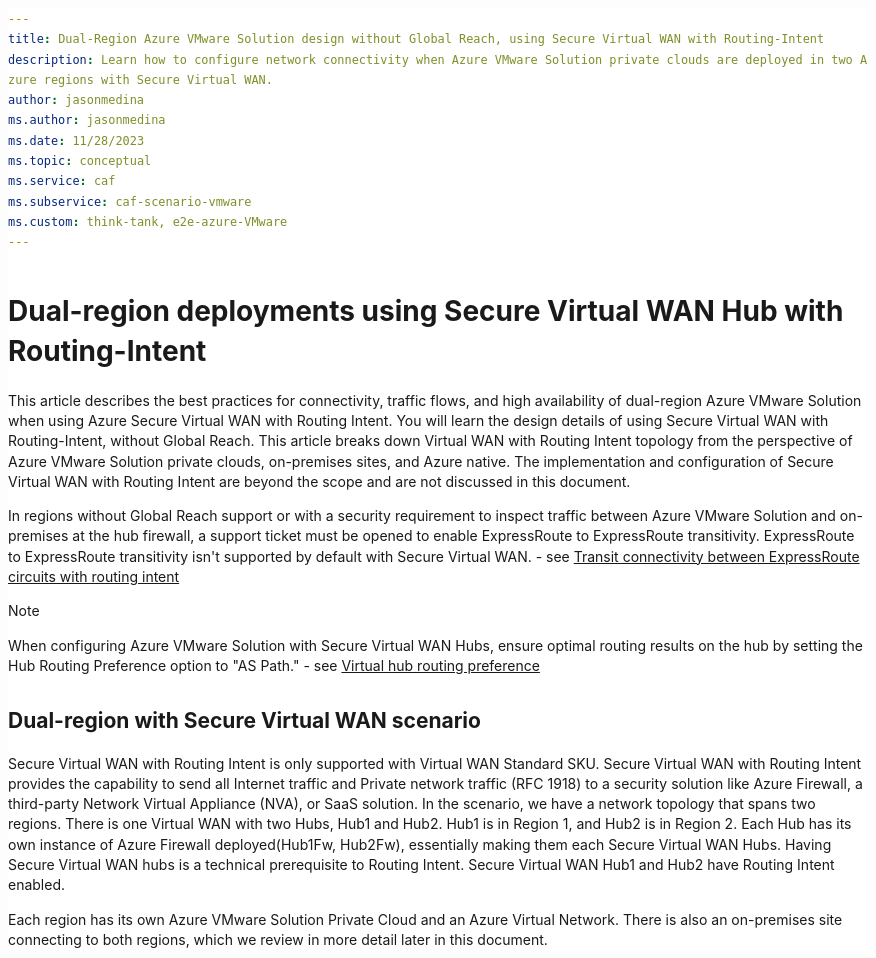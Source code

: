 ```yaml
---
title: Dual-Region Azure VMware Solution design without Global Reach, using Secure Virtual WAN with Routing-Intent
description: Learn how to configure network connectivity when Azure VMware Solution private clouds are deployed in two Azure regions with Secure Virtual WAN.
author: jasonmedina
ms.author: jasonmedina
ms.date: 11/28/2023
ms.topic: conceptual
ms.service: caf
ms.subservice: caf-scenario-vmware
ms.custom: think-tank, e2e-azure-VMware
---
```


# Dual-region deployments using Secure Virtual WAN Hub with Routing-Intent

This article describes the best practices for connectivity, traffic flows, and high availability of dual-region Azure VMware Solution when using Azure Secure Virtual WAN with Routing Intent. You will learn the design details of using Secure Virtual WAN with Routing-Intent, without Global Reach. This article breaks down Virtual WAN with Routing Intent topology from the perspective of Azure VMware Solution private clouds, on-premises sites, and Azure native. The implementation and configuration of Secure Virtual WAN with Routing Intent are beyond the scope and are not discussed in this document.

In regions without Global Reach support or with a security requirement to inspect traffic between Azure VMware Solution and on-premises at the hub firewall, a support ticket must be opened to enable ExpressRoute to ExpressRoute transitivity. ExpressRoute to ExpressRoute transitivity isn't supported by default with Secure Virtual WAN. - see [Transit connectivity between ExpressRoute circuits with routing intent](/azure/virtual-wan/how-to-routing-policies#expressroute)

>[!NOTE]
>  When configuring Azure VMware Solution with Secure Virtual WAN Hubs, ensure optimal routing results on the hub by setting the Hub Routing Preference option to "AS Path." - see [Virtual hub routing preference](/azure/virtual-wan/about-virtual-hub-routing-preference)
> 
  
## Dual-region with Secure Virtual WAN scenario  
Secure Virtual WAN with Routing Intent is only supported with Virtual WAN Standard SKU. Secure Virtual WAN with Routing Intent provides the capability to send all Internet traffic and Private network traffic (RFC 1918) to a security solution like Azure Firewall, a third-party Network Virtual Appliance (NVA), or SaaS solution. In the scenario, we have a network topology that spans two regions. There is one Virtual WAN with two Hubs, Hub1 and Hub2. Hub1 is in Region 1, and Hub2 is in Region 2. Each Hub has its own instance of Azure Firewall deployed(Hub1Fw, Hub2Fw), essentially making them each Secure Virtual WAN Hubs. Having Secure Virtual WAN hubs is a technical prerequisite to Routing Intent. Secure Virtual WAN Hub1 and Hub2 have Routing Intent enabled.    

Each region has its own Azure VMware Solution Private Cloud and an Azure Virtual Network. There is also an on-premises site connecting to both regions, which we review in more detail later in this document.  